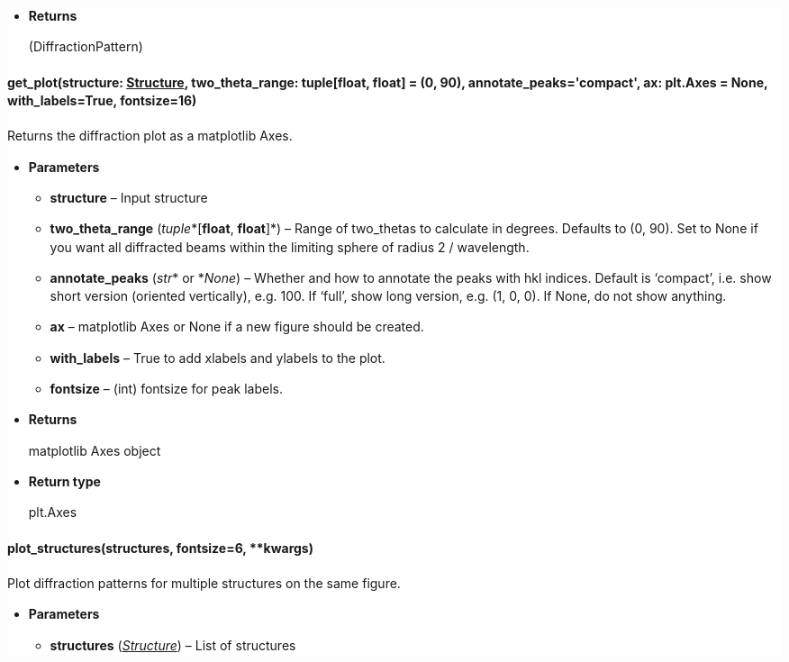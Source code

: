 

* **Returns**

    (DiffractionPattern)



#### get_plot(structure: [Structure](pymatgen.core.md#pymatgen.core.structure.Structure), two_theta_range: tuple[float, float] = (0, 90), annotate_peaks='compact', ax: plt.Axes = None, with_labels=True, fontsize=16)
Returns the diffraction plot as a matplotlib Axes.


* **Parameters**


    * **structure** – Input structure


    * **two_theta_range** (*tuple**[**float**, **float**]*) – Range of two_thetas to calculate in degrees.
    Defaults to (0, 90). Set to None if you want all diffracted beams within the limiting
    sphere of radius 2 / wavelength.


    * **annotate_peaks** (*str** or **None*) – Whether and how to annotate the peaks
    with hkl indices. Default is ‘compact’, i.e. show short
    version (oriented vertically), e.g. 100. If ‘full’, show
    long version, e.g. (1, 0, 0). If None, do not show anything.


    * **ax** – matplotlib Axes or None if a new figure should be
    created.


    * **with_labels** – True to add xlabels and ylabels to the plot.


    * **fontsize** – (int) fontsize for peak labels.



* **Returns**

    matplotlib Axes object



* **Return type**

    plt.Axes



#### plot_structures(structures, fontsize=6, \*\*kwargs)
Plot diffraction patterns for multiple structures on the same figure.


* **Parameters**


    * **structures** ([*Structure*](pymatgen.core.md#pymatgen.core.structure.Structure)) – List of structures

